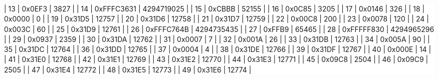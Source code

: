 |      13 | 0x0EF3      |        3827 |
|      14 | 0xFFFC3631  |  4294719025 |
|      15 | 0xCBBB      |       52155 |
|      16 | 0x0C85      |        3205 |
|      17 | 0x0146      |         326 |
|      18 | 0x0000      |           0 |
|      19 | 0x31D5      |       12757 |
|      20 | 0x31D6      |       12758 |
|      21 | 0x31D7      |       12759 |
|      22 | 0x00C8      |         200 |
|      23 | 0x0078      |         120 |
|      24 | 0x003C      |          60 |
|      25 | 0x31D9      |       12761 |
|      26 | 0xFFFC764B  |  4294735435 |
|      27 | 0xFFB9      |       65465 |
|      28 | 0xFFFFF830  |  4294965296 |
|      29 | 0x0937      |        2359 |
|      30 | 0x31DA      |       12762 |
|      31 | 0x0007      |           7 |
|      32 | 0x001A      |          26 |
|      33 | 0x31DB      |       12763 |
|      34 | 0x005A      |          90 |
|      35 | 0x31DC      |       12764 |
|      36 | 0x31DD      |       12765 |
|      37 | 0x0004      |           4 |
|      38 | 0x31DE      |       12766 |
|      39 | 0x31DF      |       12767 |
|      40 | 0x000E      |          14 |
|      41 | 0x31E0      |       12768 |
|      42 | 0x31E1      |       12769 |
|      43 | 0x31E2      |       12770 |
|      44 | 0x31E3      |       12771 |
|      45 | 0x09C8      |        2504 |
|      46 | 0x09C9      |        2505 |
|      47 | 0x31E4      |       12772 |
|      48 | 0x31E5      |       12773 |
|      49 | 0x31E6      |       12774 |